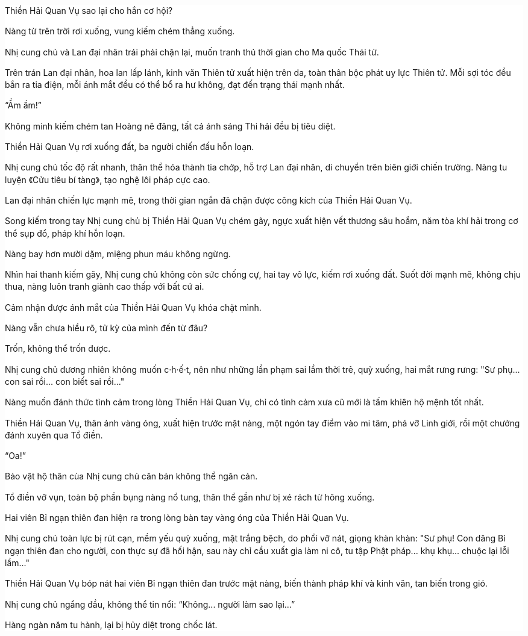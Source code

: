 Thiền Hải Quan Vụ sao lại cho hắn cơ hội?

Nàng từ trên trời rơi xuống, vung kiếm chém thẳng xuống.

Nhị cung chủ và Lan đại nhân trái phải chặn lại, muốn tranh thủ thời gian cho Ma quốc Thái tử.

Trên trán Lan đại nhân, hoa lan lấp lánh, kinh văn Thiên tử xuất hiện trên da, toàn thân bộc phát uy lực Thiên tử. Mỗi sợi tóc đều bắn ra tia điện, mỗi ánh mắt đều có thể bổ ra hư không, đạt đến trạng thái mạnh nhất.

“Ầm ầm!”

Không minh kiếm chém tan Hoàng nê đăng, tất cả ánh sáng Thi hải đều bị tiêu diệt.

Thiền Hải Quan Vụ rơi xuống đất, ba người chiến đấu hỗn loạn.

Nhị cung chủ tốc độ rất nhanh, thân thể hóa thành tia chớp, hỗ trợ Lan đại nhân, di chuyển trên biên giới chiến trường. Nàng tu luyện 《Cửu tiêu bí tàng》, tạo nghệ lôi pháp cực cao.

Lan đại nhân chiến lực mạnh mẽ, trong thời gian ngắn đã chặn được công kích của Thiền Hải Quan Vụ.

Song kiếm trong tay Nhị cung chủ bị Thiền Hải Quan Vụ chém gãy, ngực xuất hiện vết thương sâu hoắm, năm tòa khí hải trong cơ thể sụp đổ, pháp khí hỗn loạn.

Nàng bay hơn mười dặm, miệng phun máu không ngừng.

Nhìn hai thanh kiếm gãy, Nhị cung chủ không còn sức chống cự, hai tay vô lực, kiếm rơi xuống đất. Suốt đời mạnh mẽ, không chịu thua, nàng luôn tranh giành cao thấp với bất cứ ai.

Cảm nhận được ánh mắt của Thiền Hải Quan Vụ khóa chặt mình.

Nàng vẫn chưa hiểu rõ, tử kỳ của mình đến từ đâu?

Trốn, không thể trốn được.

Nhị cung chủ đương nhiên không muốn c·h·ế·t, nên như những lần phạm sai lầm thời trẻ, quỳ xuống, hai mắt rưng rưng: "Sư phụ... con sai rồi... con biết sai rồi..."

Nàng muốn đánh thức tình cảm trong lòng Thiền Hải Quan Vụ, chỉ có tình cảm xưa cũ mới là tấm khiên hộ mệnh tốt nhất.

Thiền Hải Quan Vụ, thân ảnh vàng óng, xuất hiện trước mặt nàng, một ngón tay điểm vào mi tâm, phá vỡ Linh giới, rồi một chưởng đánh xuyên qua Tổ điền.

“Oa!”

Bảo vật hộ thân của Nhị cung chủ căn bản không thể ngăn cản.

Tổ điền vỡ vụn, toàn bộ phần bụng nàng nổ tung, thân thể gần như bị xé rách từ hông xuống.

Hai viên Bỉ ngạn thiên đan hiện ra trong lòng bàn tay vàng óng của Thiền Hải Quan Vụ.

Nhị cung chủ toàn lực bị rút cạn, mềm yếu quỳ xuống, mặt trắng bệch, do phổi vỡ nát, giọng khàn khàn: "Sư phụ! Con dâng Bỉ ngạn thiên đan cho người, con thực sự đã hối hận, sau này chỉ cầu xuất gia làm ni cô, tu tập Phật pháp... khụ khụ... chuộc lại lỗi lầm..."

Thiền Hải Quan Vụ bóp nát hai viên Bỉ ngạn thiên đan trước mặt nàng, biến thành pháp khí và kinh văn, tan biến trong gió.

Nhị cung chủ ngẩng đầu, không thể tin nổi: “Không... người làm sao lại...”

Hàng ngàn năm tu hành, lại bị hủy diệt trong chốc lát.
